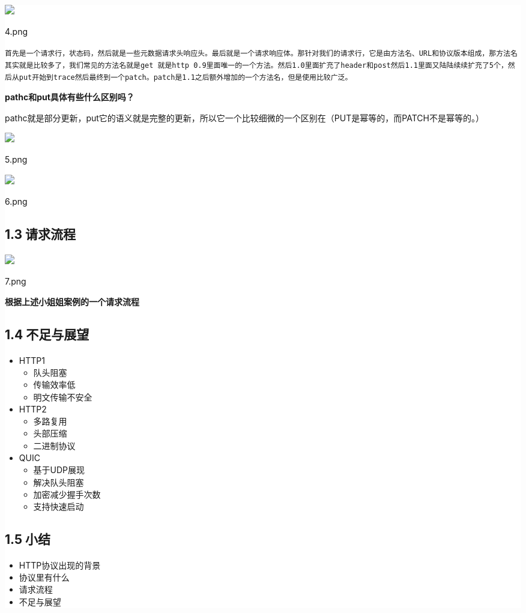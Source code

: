 ![](https://ask.qcloudimg.com/http-save/yehe-9978966/d4af789c81474c0a243776ce98e93dde.png)

4.png

```
首先是一个请求行，状态码，然后就是一些元数据请求头响应头。最后就是一个请求响应体。那针对我们的请求行，它是由方法名、URL和协议版本组成，那方法名其实就是比较多了，我们常见的方法名就是get 就是http 0.9里面唯一的一个方法。然后1.0里面扩充了header和post然后1.1里面又陆陆续续扩充了5个，然后从put开始到trace然后最终到一个patch。patch是1.1之后额外增加的一个方法名，但是使用比较广泛。
```

**pathc和put具体有些什么区别吗？**

pathc就是部分更新，put它的语义就是完整的更新，所以它一个比较细微的一个区别在（PUT是幂等的，而PATCH不是幂等的。）

![](https://ask.qcloudimg.com/http-save/yehe-9978966/36d4263854697040f10a73cbccbb9ed1.png)

5.png

![](https://ask.qcloudimg.com/http-save/yehe-9978966/651c9bf3c70851b9d1afa4b96e72f76c.png)

6.png

## **1.3 请求流程**

![](https://ask.qcloudimg.com/http-save/yehe-9978966/6f239e0e23b78997bd35d907715465f0.png)

7.png

**根据上述小姐姐案例的一个请求流程**

## **1.4 不足与展望**

- HTTP1
  - 队头阻塞
  - 传输效率低
  - 明文传输不安全
- HTTP2
  - 多路复用
  - 头部压缩
  - 二进制协议
- QUIC
  - 基于UDP展现
  - 解决队头阻塞
  - 加密减少握手次数
  - 支持快速启动

## **1.5 小结**

- HTTP协议出现的背景
- 协议里有什么
- 请求流程
- 不足与展望
